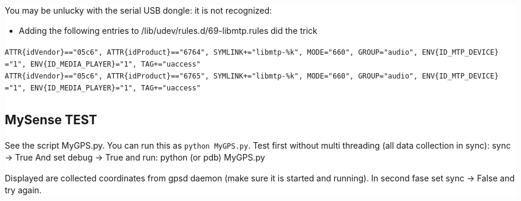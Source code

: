 You may be unlucky with the serial USB dongle: it is not recognized:
* Adding the following entries to /lib/udev/rules.d/69-libmtp.rules did the trick
```
ATTR{idVendor}=="05c6", ATTR{idProduct}=="6764", SYMLINK+="libmtp-%k", MODE="660", GROUP="audio", ENV{ID_MTP_DEVICE}="1", ENV{ID_MEDIA_PLAYER}="1", TAG+="uaccess"
ATTR{idVendor}=="05c6", ATTR{idProduct}=="6765", SYMLINK+="libmtp-%k", MODE="660", GROUP="audio", ENV{ID_MTP_DEVICE}="1", ENV{ID_MEDIA_PLAYER}="1", TAG+="uaccess"
```

## MySense TEST
See the script MyGPS.py. You can run this as `python MyGPS.py`.
Test first without multi threading (all data collection in sync): sync -> True
And set debug -> True and run: python (or pdb) MyGPS.py

Displayed are collected coordinates from gpsd daemon (make sure it is started and running).
In second fase set sync -> False and try again.
